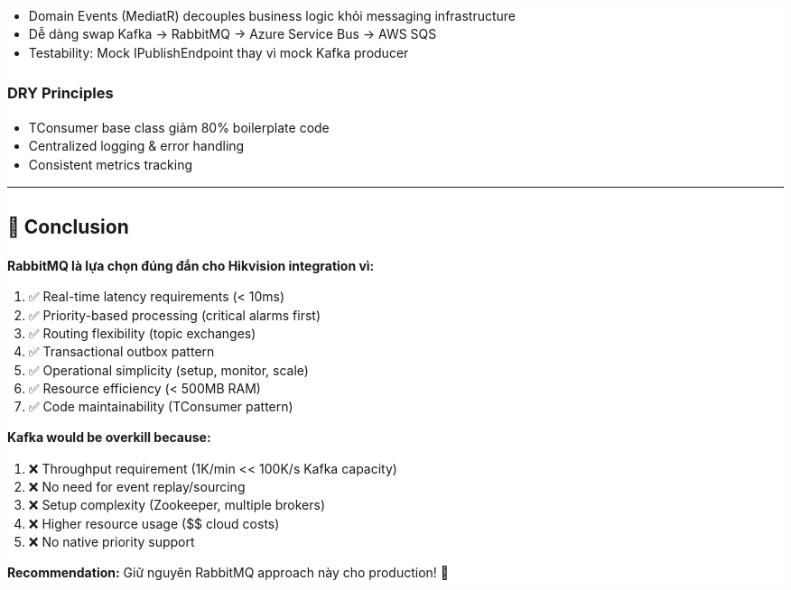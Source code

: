 - Domain Events (MediatR) decouples business logic khỏi messaging infrastructure
- Dễ dàng swap Kafka → RabbitMQ → Azure Service Bus → AWS SQS
- Testability: Mock IPublishEndpoint thay vì mock Kafka producer

### **DRY Principles**

- TConsumer<T> base class giảm 80% boilerplate code
- Centralized logging & error handling
- Consistent metrics tracking

---

## 📝 Conclusion

**RabbitMQ là lựa chọn đúng đắn cho Hikvision integration vì:**

1. ✅ Real-time latency requirements (< 10ms)
2. ✅ Priority-based processing (critical alarms first)
3. ✅ Routing flexibility (topic exchanges)
4. ✅ Transactional outbox pattern
5. ✅ Operational simplicity (setup, monitor, scale)
6. ✅ Resource efficiency (< 500MB RAM)
7. ✅ Code maintainability (TConsumer pattern)

**Kafka would be overkill because:**

1. ❌ Throughput requirement (1K/min << 100K/s Kafka capacity)
2. ❌ No need for event replay/sourcing
3. ❌ Setup complexity (Zookeeper, multiple brokers)
4. ❌ Higher resource usage ($$ cloud costs)
5. ❌ No native priority support

**Recommendation:** Giữ nguyên RabbitMQ approach này cho production! 🚀
